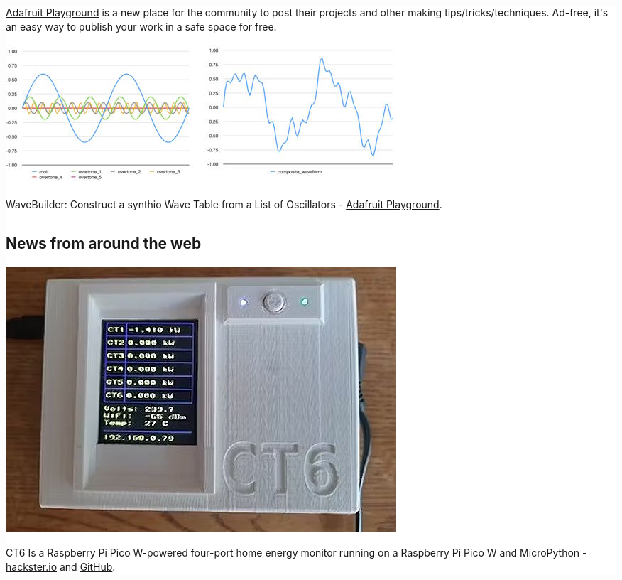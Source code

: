 [Adafruit Playground](https://adafruit-playground.com/) is a new place for the community to post their projects and other making tips/tricks/techniques. Ad-free, it's an easy way to publish your work in a safe space for free.

[![WaveBuilder](../assets/20240101/20240101cg.jpg)](https://adafruit-playground.com/u/CGrover/pages/wavebuilder-construct-a-synthio-wave-table-from-a-list-of-oscillators)

WaveBuilder: Construct a synthio Wave Table from a List of Oscillators - [Adafruit Playground](https://adafruit-playground.com/u/CGrover/pages/wavebuilder-construct-a-synthio-wave-table-from-a-list-of-oscillators).

## News from around the web

[![CT6](../assets/20240101/20240101ct.jpg)](https://www.hackster.io/news/paul-austen-s-ct6-is-a-raspberry-pi-pico-w-powered-four-port-home-energy-monitor-f9dac15770a6)

CT6 Is a Raspberry Pi Pico W-powered four-port home energy monitor running on a Raspberry Pi Pico W and MicroPython - [hackster.io](https://www.hackster.io/news/paul-austen-s-ct6-is-a-raspberry-pi-pico-w-powered-four-port-home-energy-monitor-f9dac15770a6) and [GitHub](https://github.com/pjaos/ct6_meter_os/tree/master/software/picow).
